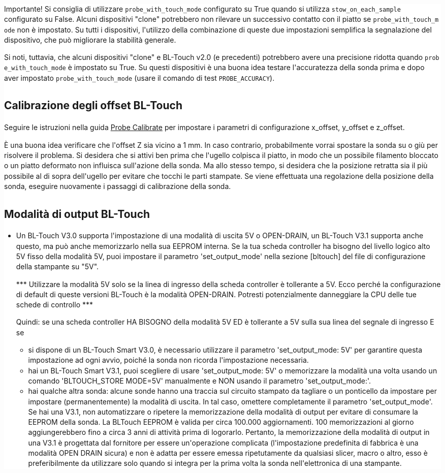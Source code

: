 Importante! Si consiglia di utilizzare `probe_with_touch_mode` configurato su True quando si utilizza `stow_on_each_sample` configurato su False. Alcuni dispositivi "clone" potrebbero non rilevare un successivo contatto con il piatto se `probe_with_touch_mode` non è impostato. Su tutti i dispositivi, l'utilizzo della combinazione di queste due impostazioni semplifica la segnalazione del dispositivo, che può migliorare la stabilità generale.

Si noti, tuttavia, che alcuni dispositivi "clone" e BL-Touch v2.0 (e precedenti) potrebbero avere una precisione ridotta quando `probe_with_touch_mode` è impostato su True. Su questi dispositivi è una buona idea testare l'accuratezza della sonda prima e dopo aver impostato `probe_with_touch_mode` (usare il comando di test `PROBE_ACCURACY`).

## Calibrazione degli offset BL-Touch

Seguire le istruzioni nella guida [Probe Calibrate](Probe_Calibrate.md) per impostare i parametri di configurazione x_offset, y_offset e z_offset.

È una buona idea verificare che l'offset Z sia vicino a 1 mm. In caso contrario, probabilmente vorrai spostare la sonda su o giù per risolvere il problema. Si desidera che si attivi ben prima che l'ugello colpisca il piatto, in modo che un possibile filamento bloccato o un piatto deformato non influisca sull'azione della sonda. Ma allo stesso tempo, si desidera che la posizione retratta sia il più possibile al di sopra dell'ugello per evitare che tocchi le parti stampate. Se viene effettuata una regolazione della posizione della sonda, eseguire nuovamente i passaggi di calibrazione della sonda.

## Modalità di output BL-Touch

* Un BL-Touch V3.0 supporta l'impostazione di una modalità di uscita 5V o OPEN-DRAIN, un BL-Touch V3.1 supporta anche questo, ma può anche memorizzarlo nella sua EEPROM interna. Se la tua scheda controller ha bisogno del livello logico alto 5V fisso della modalità 5V, puoi impostare il parametro 'set_output_mode' nella sezione [bltouch] del file di configurazione della stampante su "5V".

   *** Utilizzare la modalità 5V solo se la linea di ingresso della scheda controller è tollerante a 5V. Ecco perché la configurazione di default di queste versioni BL-Touch è la modalità OPEN-DRAIN. Potresti potenzialmente danneggiare la CPU delle tue schede di controllo ***

   Quindi: se una scheda controller HA BISOGNO della modalità 5V ED è tollerante a 5V sulla sua linea del segnale di ingresso E se

   - si dispone di un BL-Touch Smart V3.0, è necessario utilizzare il parametro 'set_output_mode: 5V' per garantire questa impostazione ad ogni avvio, poiché la sonda non ricorda l'impostazione necessaria.
   - hai un BL-Touch Smart V3.1, puoi scegliere di usare 'set_output_mode: 5V' o memorizzare la modalità una volta usando un comando 'BLTOUCH_STORE MODE=5V' manualmente e NON usando il parametro 'set_output_mode:'.
   - hai qualche altra sonda: alcune sonde hanno una traccia sul circuito stampato da tagliare o un ponticello da impostare per impostare (permanentemente) la modalità di uscita. In tal caso, omettere completamente il parametro 'set_output_mode'.
Se hai una V3.1, non automatizzare o ripetere la memorizzazione della modalità di output per evitare di consumare la EEPROM della sonda. La BLTouch EEPROM è valida per circa 100.000 aggiornamenti. 100 memorizzazioni al giorno aggiungerebbero fino a circa 3 anni di attività prima di logorarlo. Pertanto, la memorizzazione della modalità di output in una V3.1 è progettata dal fornitore per essere un'operazione complicata (l'impostazione predefinita di fabbrica è una modalità OPEN DRAIN sicura) e non è adatta per essere emessa ripetutamente da qualsiasi slicer, macro o altro, esso è preferibilmente da utilizzare solo quando si integra per la prima volta la sonda nell'elettronica di una stampante.
